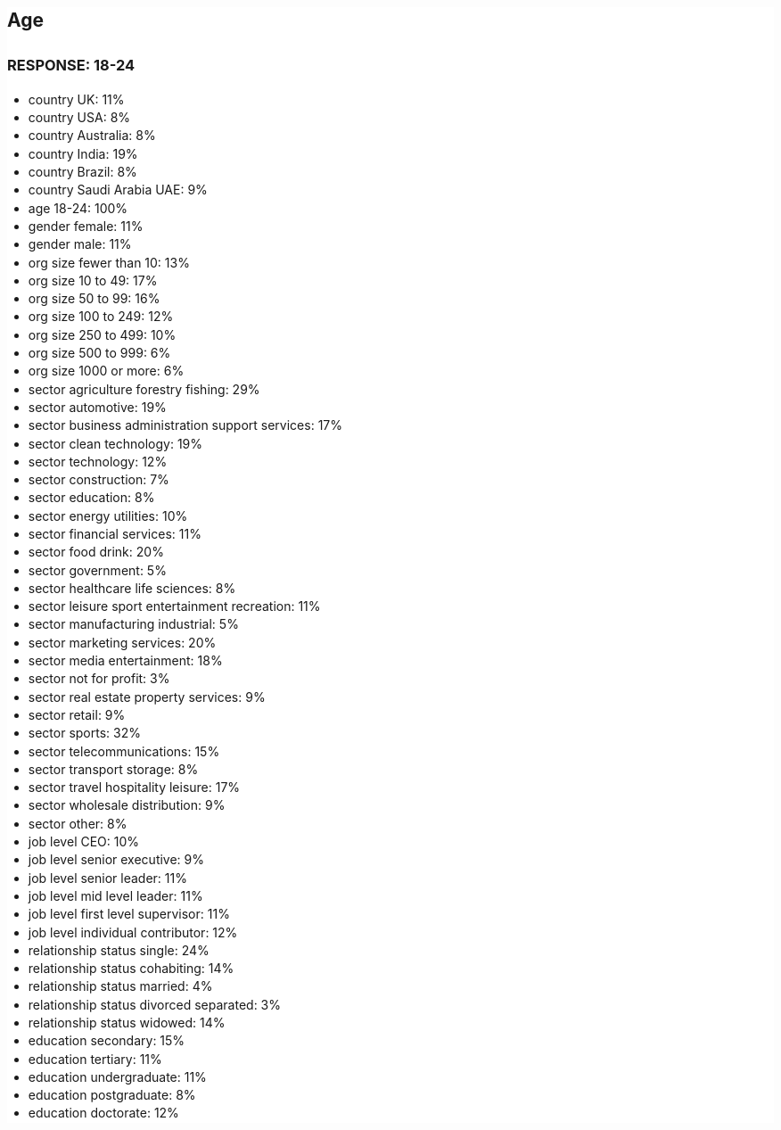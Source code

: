 ## Age

### RESPONSE: 18-24

- country UK: 11%
- country USA: 8%
- country Australia: 8%
- country India: 19%
- country Brazil: 8%
- country Saudi Arabia UAE: 9%
- age 18-24: 100%
- gender female: 11%
- gender male: 11%
- org size fewer than 10: 13%
- org size 10 to 49: 17%
- org size 50 to 99: 16%
- org size 100 to 249: 12%
- org size 250 to 499: 10%
- org size 500 to 999: 6%
- org size 1000 or more: 6%
- sector agriculture forestry fishing: 29%
- sector automotive: 19%
- sector business administration support services: 17%
- sector clean technology: 19%
- sector technology: 12%
- sector construction: 7%
- sector education: 8%
- sector energy utilities: 10%
- sector financial services: 11%
- sector food drink: 20%
- sector government: 5%
- sector healthcare life sciences: 8%
- sector leisure sport entertainment recreation: 11%
- sector manufacturing industrial: 5%
- sector marketing services: 20%
- sector media entertainment: 18%
- sector not for profit: 3%
- sector real estate property services: 9%
- sector retail: 9%
- sector sports: 32%
- sector telecommunications: 15%
- sector transport storage: 8%
- sector travel hospitality leisure: 17%
- sector wholesale distribution: 9%
- sector other: 8%
- job level CEO: 10%
- job level senior executive: 9%
- job level senior leader: 11%
- job level mid level leader: 11%
- job level first level supervisor: 11%
- job level individual contributor: 12%
- relationship status single: 24%
- relationship status cohabiting: 14%
- relationship status married: 4%
- relationship status divorced separated: 3%
- relationship status widowed: 14%
- education secondary: 15%
- education tertiary: 11%
- education undergraduate: 11%
- education postgraduate: 8%
- education doctorate: 12%

